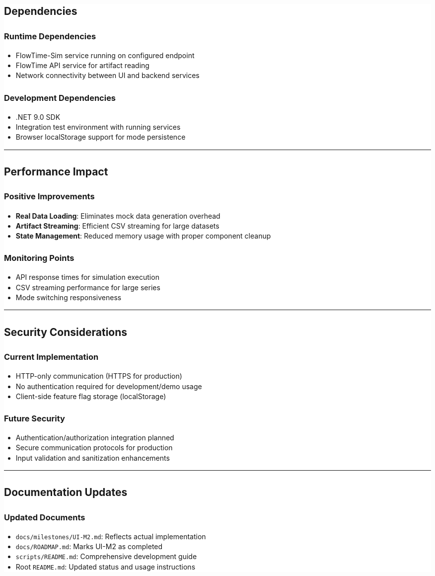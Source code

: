 
## Dependencies

### Runtime Dependencies
- FlowTime-Sim service running on configured endpoint
- FlowTime API service for artifact reading
- Network connectivity between UI and backend services

### Development Dependencies
- .NET 9.0 SDK
- Integration test environment with running services
- Browser localStorage support for mode persistence

---

## Performance Impact

### Positive Improvements
- **Real Data Loading**: Eliminates mock data generation overhead
- **Artifact Streaming**: Efficient CSV streaming for large datasets
- **State Management**: Reduced memory usage with proper component cleanup

### Monitoring Points
- API response times for simulation execution
- CSV streaming performance for large series
- Mode switching responsiveness

---

## Security Considerations

### Current Implementation
- HTTP-only communication (HTTPS for production)
- No authentication required for development/demo usage
- Client-side feature flag storage (localStorage)

### Future Security
- Authentication/authorization integration planned
- Secure communication protocols for production
- Input validation and sanitization enhancements

---

## Documentation Updates

### Updated Documents
- `docs/milestones/UI-M2.md`: Reflects actual implementation
- `docs/ROADMAP.md`: Marks UI-M2 as completed
- `scripts/README.md`: Comprehensive development guide
- Root `README.md`: Updated status and usage instructions
